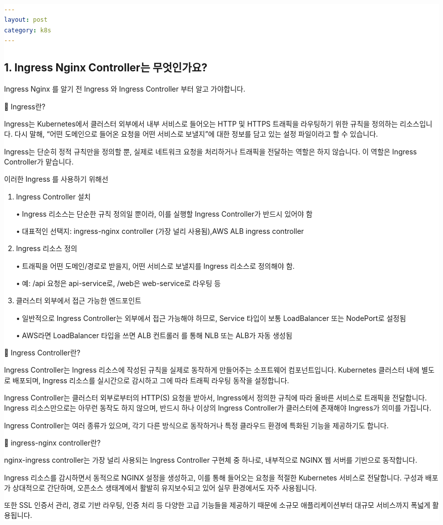 ```yaml
---
layout: post
category: k8s
---
```

## 1. Ingress Nginx Controller는 무엇인가요?

Ingress Nginx 를 알기 전 Ingress 와 Ingress Controller 부터 알고 가야합니다.

🔹 Ingress란?

Ingress는 Kubernetes에서 클러스터 외부에서 내부 서비스로 들어오는 HTTP 및 HTTPS 트래픽을 라우팅하기 위한 규칙을 정의하는 리소스입니다. 다시 말해, “어떤 도메인으로 들어온 요청을 어떤 서비스로 보낼지”에 대한 정보를 담고 있는 설정 파일이라고 할 수 있습니다.

Ingress는 단순히 정적 규칙만을 정의할 뿐, 실제로 네트워크 요청을 처리하거나 트래픽을 전달하는 역할은 하지 않습니다. 이 역할은 Ingress Controller가 맡습니다.

이러한 Ingress 를 사용하기 위해선 

1. Ingress Controller 설치

	•	Ingress 리소스는 단순한 규칙 정의일 뿐이라, 이를 실행할 Ingress Controller가 반드시 있어야 함

	•	대표적인 선택지: ingress-nginx controller (가장 널리 사용됨),AWS ALB ingress controller

2. Ingress 리소스 정의

	•	트래픽을 어떤 도메인/경로로 받을지, 어떤 서비스로 보낼지를 Ingress 리소스로 정의해야 함.

	•	예: /api 요청은 api-service로, /web은 web-service로 라우팅 등

3. 클러스터 외부에서 접근 가능한 엔드포인트

	•	일반적으로 Ingress Controller는 외부에서 접근 가능해야 하므로, Service 타입이 보통 LoadBalancer 또는 NodePort로 설정됨

	•	AWS라면 LoadBalancer 타입을 쓰면 ALB 컨트롤러 를 통해 NLB 또는 ALB가 자동 생성됨


🔹 Ingress Controller란?

Ingress Controller는 Ingress 리소스에 작성된 규칙을 실제로 동작하게 만들어주는 소프트웨어 컴포넌트입니다.
Kubernetes 클러스터 내에 별도로 배포되며, Ingress 리소스를 실시간으로 감시하고 그에 따라 트래픽 라우팅 동작을 설정합니다.

Ingress Controller는 클러스터 외부로부터의 HTTP(S) 요청을 받아서, Ingress에서 정의한 규칙에 따라 올바른 서비스로 트래픽을 전달합니다.
Ingress 리소스만으로는 아무런 동작도 하지 않으며, 반드시 하나 이상의 Ingress Controller가 클러스터에 존재해야 Ingress가 의미를 가집니다.

Ingress Controller는 여러 종류가 있으며, 각기 다른 방식으로 동작하거나 특정 클라우드 환경에 특화된 기능을 제공하기도 합니다.



🔹 ingress-nginx controller란?

nginx-ingress controller는 가장 널리 사용되는 Ingress Controller 구현체 중 하나로, 내부적으로 NGINX 웹 서버를 기반으로 동작합니다.

Ingress 리소스를 감시하면서 동적으로 NGINX 설정을 생성하고, 이를 통해 들어오는 요청을 적절한 Kubernetes 서비스로 전달합니다.
구성과 배포가 상대적으로 간단하며, 오픈소스 생태계에서 활발히 유지보수되고 있어 실무 환경에서도 자주 사용됩니다.

또한 SSL 인증서 관리, 경로 기반 라우팅, 인증 처리 등 다양한 고급 기능들을 제공하기 때문에 소규모 애플리케이션부터 대규모 서비스까지 폭넓게 활용됩니다.


